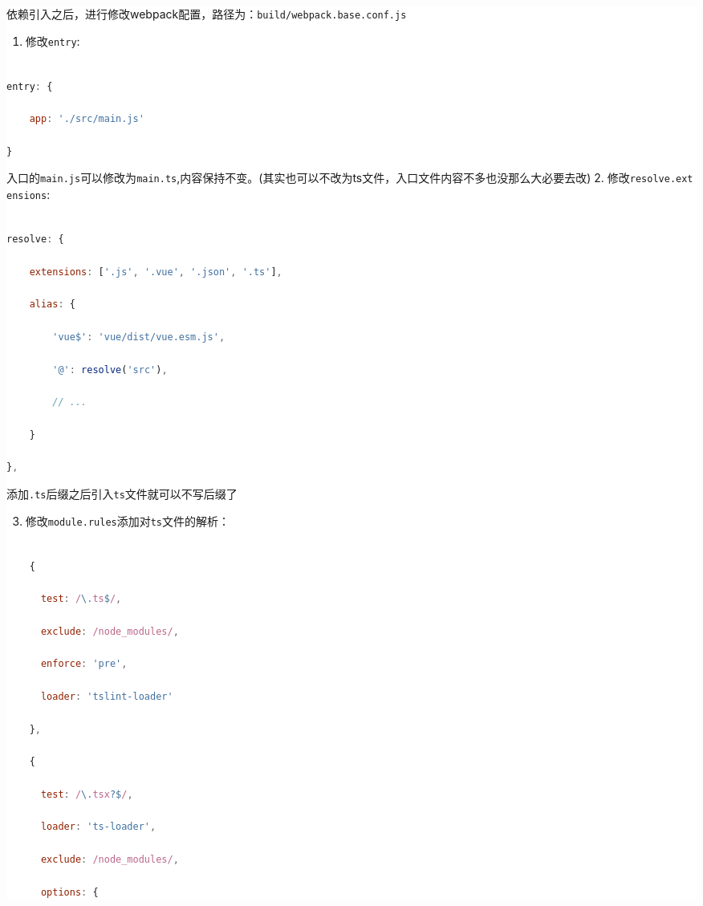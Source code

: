 

依赖引入之后，进行修改webpack配置，路径为：`build/webpack.base.conf.js`

1. 修改`entry`:

```javascript

entry: {

    app: './src/main.js'

}

```

入口的`main.js`可以修改为`main.ts`,内容保持不变。(其实也可以不改为ts文件，入口文件内容不多也没那么大必要去改)
2. 修改`resolve.extensions`:

```javascript

resolve: {

    extensions: ['.js', '.vue', '.json', '.ts'],

    alias: {

        'vue$': 'vue/dist/vue.esm.js',

        '@': resolve('src'),

        // ...

    }

},

```

添加`.ts`后缀之后引入`ts`文件就可以不写后缀了



3. 修改`module.rules`添加对`ts`文件的解析：

```javascript

    {

      test: /\.ts$/,

      exclude: /node_modules/,

      enforce: 'pre',

      loader: 'tslint-loader'

    },

    {

      test: /\.tsx?$/,

      loader: 'ts-loader',

      exclude: /node_modules/,

      options: {

```